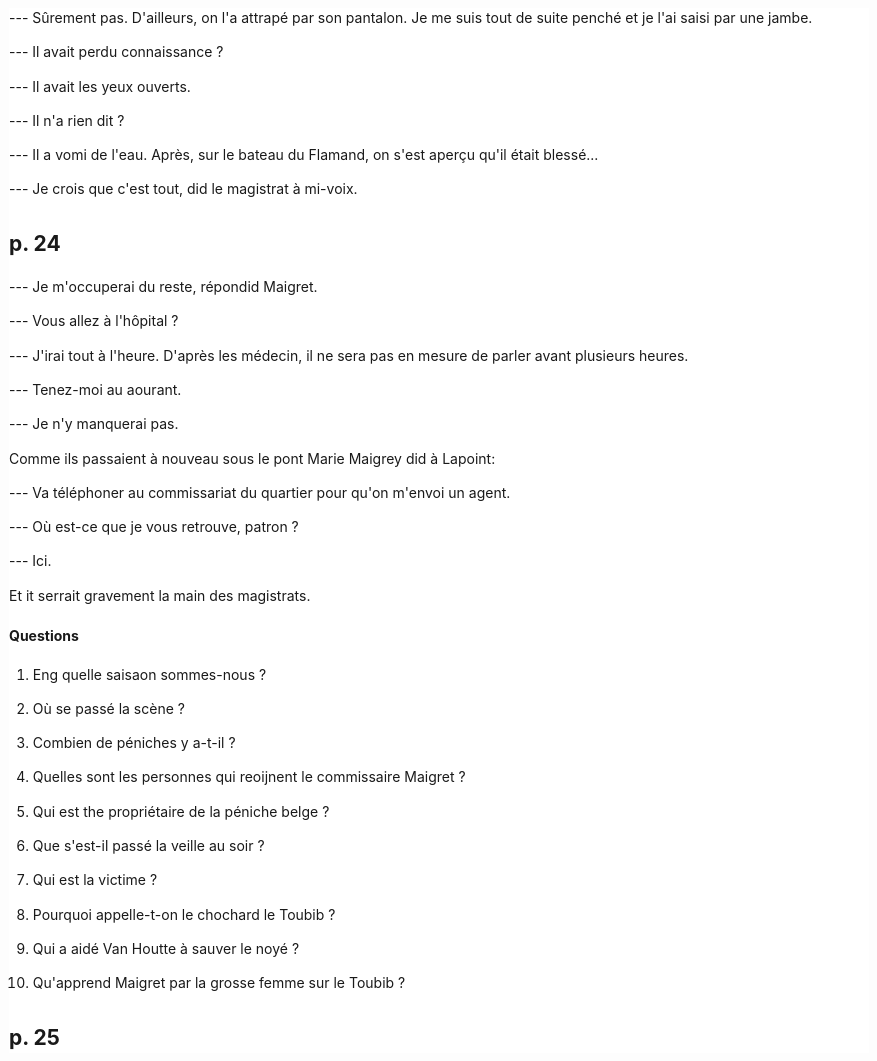 --- Sûrement pas.  D'ailleurs, on l'a attrapé par son pantalon.  Je me suis tout de suite penché et je l'ai saisi par une jambe.  

--- Il avait perdu connaissance ?  

--- Il avait les yeux ouverts.  

--- Il n'a rien dit ?  

--- Il a vomi de l'eau.  Après, sur le bateau du Flamand, on s'est aperçu qu'il était blessé...

--- Je crois que c'est tout, did le magistrat à mi-voix.  

## p. 24

--- Je m'occuperai du reste, répondid Maigret.  

--- Vous allez à l'hôpital ?  

--- J'irai tout à l'heure.  D'après les médecin, il ne sera pas en mesure de parler avant plusieurs heures.  

--- Tenez-moi au aourant.   

--- Je n'y manquerai pas.  

Comme ils passaient à nouveau sous le pont Marie Maigrey did à Lapoint:  

--- Va téléphoner au commissariat du quartier pour qu'on m'envoi un agent.  

--- Où est-ce que je vous retrouve, patron ?  

--- Ici.

Et it serrait gravement la main des magistrats.  



#### Questions

1. Eng quelle saisaon sommes-nous ?  

2. Où se passé la scène ?  

3. Combien de péniches y a-t-il ?  

4. Quelles sont les personnes qui reoijnent le commissaire Maigret ?  

5. Qui est the propriétaire de la péniche belge ? 

6. Que s'est-il passé la veille au soir ?  

7. Qui est la victime ?  

8. Pourquoi appelle-t-on le chochard le Toubib ?  

9. Qui a aidé Van Houtte à sauver le noyé ?  

10. Qu'apprend Maigret par la grosse femme sur le Toubib ? 

## p. 25
